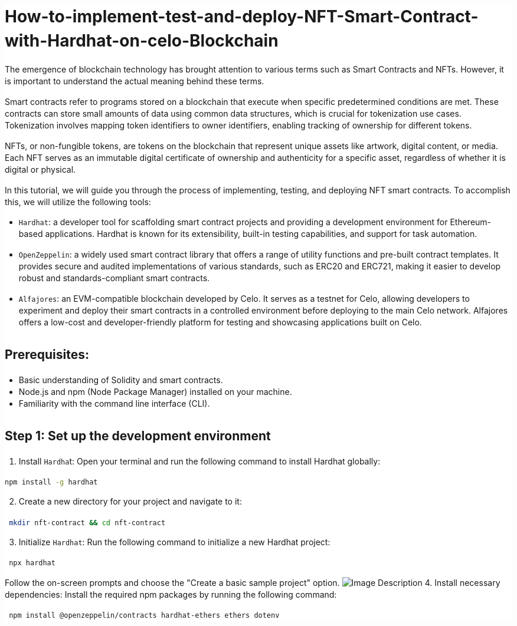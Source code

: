 # How-to-implement-test-and-deploy-NFT-Smart-Contract-with-Hardhat-on-celo-Blockchain

The emergence of blockchain technology has brought attention to various terms such as Smart Contracts and NFTs. However, it is important to understand the actual meaning behind these terms.

Smart contracts refer to programs stored on a blockchain that execute when specific predetermined conditions are met. These contracts can store small amounts of data using common data structures, which is crucial for tokenization use cases. Tokenization involves mapping token identifiers to owner identifiers, enabling tracking of ownership for different tokens.

NFTs, or non-fungible tokens, are tokens on the blockchain that represent unique assets like artwork, digital content, or media. Each NFT serves as an immutable digital certificate of ownership and authenticity for a specific asset, regardless of whether it is digital or physical.

In this tutorial, we will guide you through the process of implementing, testing, and deploying NFT smart contracts. 
To accomplish this, we will utilize the following tools:

- `Hardhat`: a developer tool for scaffolding smart contract projects and providing a development environment for Ethereum-based applications. Hardhat is known for its extensibility, built-in testing capabilities, and support for task automation.

- `OpenZeppelin`: a widely used smart contract library that offers a range of utility functions and pre-built contract templates. It provides secure and audited implementations of various standards, such as ERC20 and ERC721, making it easier to develop robust and standards-compliant smart contracts.

- `Alfajores`: an EVM-compatible blockchain developed by Celo. It serves as a testnet for Celo, allowing developers to experiment and deploy their smart contracts in a controlled environment before deploying to the main Celo network. Alfajores offers a low-cost and developer-friendly platform for testing and showcasing applications built on Celo.

## Prerequisites:

- Basic understanding of Solidity and smart contracts.
- Node.js and npm (Node Package Manager) installed on your machine.
- Familiarity with the command line interface (CLI).

## Step 1: Set up the development environment

1. Install `Hardha`t: Open your terminal and run the following command to install Hardhat globally:
  ```bash
  npm install -g hardhat
  ```
2. Create a new directory for your project and navigate to it:
 ```bash
  mkdir nft-contract && cd nft-contract 
 ```
3. Initialize `Hardhat`: Run the following command to initialize a new Hardhat project:
 ```bash
  npx hardhat
```
Follow the on-screen prompts and choose the "Create a basic sample project" option.
![Image Description](https://i.ibb.co/fdrB19R/Screenshot-from-2023-06-01-17-49-54.png)
4. Install necessary dependencies: Install the required npm packages by running the following command:
 ```bash
  npm install @openzeppelin/contracts hardhat-ethers ethers dotenv
```

